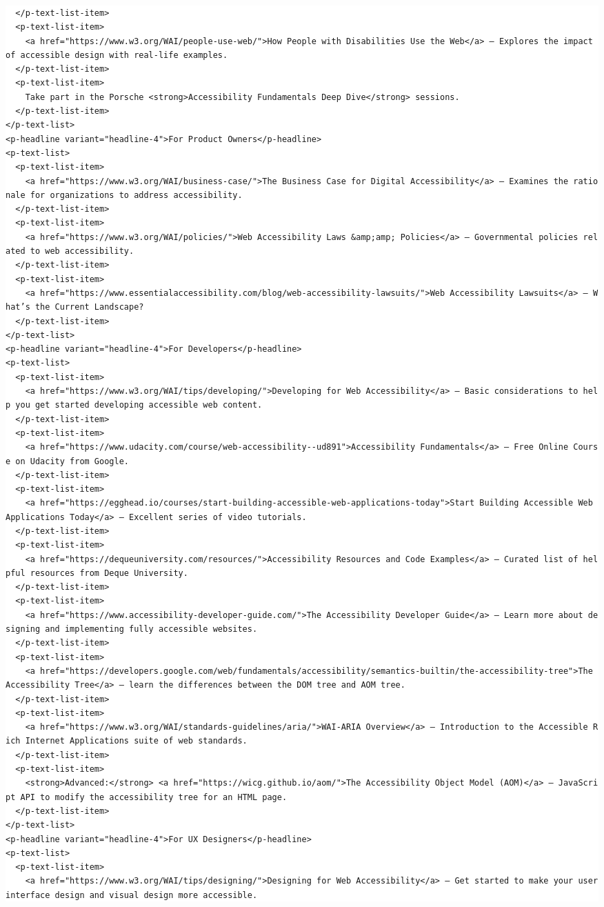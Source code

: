       </p-text-list-item>
      <p-text-list-item>
        <a href="https://www.w3.org/WAI/people-use-web/">How People with Disabilities Use the Web</a> – Explores the impact of accessible design with real-life examples.
      </p-text-list-item>
      <p-text-list-item>
        Take part in the Porsche <strong>Accessibility Fundamentals Deep Dive</strong> sessions. 
      </p-text-list-item>
    </p-text-list>
    <p-headline variant="headline-4">For Product Owners</p-headline>
    <p-text-list>
      <p-text-list-item>
        <a href="https://www.w3.org/WAI/business-case/">The Business Case for Digital Accessibility</a> – Examines the rationale for organizations to address accessibility.
      </p-text-list-item>
      <p-text-list-item>
        <a href="https://www.w3.org/WAI/policies/">Web Accessibility Laws &amp;amp; Policies</a> – Governmental policies related to web accessibility.
      </p-text-list-item>
      <p-text-list-item>
        <a href="https://www.essentialaccessibility.com/blog/web-accessibility-lawsuits/">Web Accessibility Lawsuits</a> – What’s the Current Landscape?
      </p-text-list-item>
    </p-text-list>
    <p-headline variant="headline-4">For Developers</p-headline>
    <p-text-list>
      <p-text-list-item>
        <a href="https://www.w3.org/WAI/tips/developing/">Developing for Web Accessibility</a> – Basic considerations to help you get started developing accessible web content.
      </p-text-list-item>
      <p-text-list-item>
        <a href="https://www.udacity.com/course/web-accessibility--ud891">Accessibility Fundamentals</a> – Free Online Course on Udacity from Google.
      </p-text-list-item>
      <p-text-list-item>
        <a href="https://egghead.io/courses/start-building-accessible-web-applications-today">Start Building Accessible Web Applications Today</a> – Excellent series of video tutorials.
      </p-text-list-item>
      <p-text-list-item>
        <a href="https://dequeuniversity.com/resources/">Accessibility Resources and Code Examples</a> – Curated list of helpful resources from Deque University.
      </p-text-list-item>
      <p-text-list-item>
        <a href="https://www.accessibility-developer-guide.com/">The Accessibility Developer Guide</a> – Learn more about designing and implementing fully accessible websites.
      </p-text-list-item>
      <p-text-list-item>
        <a href="https://developers.google.com/web/fundamentals/accessibility/semantics-builtin/the-accessibility-tree">The Accessibility Tree</a> – learn the differences between the DOM tree and AOM tree.
      </p-text-list-item>
      <p-text-list-item>
        <a href="https://www.w3.org/WAI/standards-guidelines/aria/">WAI-ARIA Overview</a> – Introduction to the Accessible Rich Internet Applications suite of web standards.
      </p-text-list-item>
      <p-text-list-item>
        <strong>Advanced:</strong> <a href="https://wicg.github.io/aom/">The Accessibility Object Model (AOM)</a> – JavaScript API to modify the accessibility tree for an HTML page.
      </p-text-list-item>
    </p-text-list>
    <p-headline variant="headline-4">For UX Designers</p-headline>
    <p-text-list>
      <p-text-list-item>
        <a href="https://www.w3.org/WAI/tips/designing/">Designing for Web Accessibility</a> – Get started to make your user interface design and visual design more accessible.